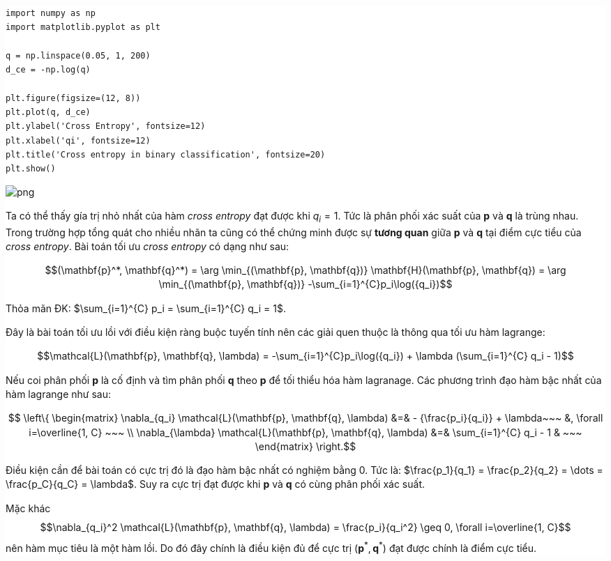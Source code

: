 

```
import numpy as np
import matplotlib.pyplot as plt

q = np.linspace(0.05, 1, 200)
d_ce = -np.log(q)

plt.figure(figsize=(12, 8))
plt.plot(q, d_ce)
plt.ylabel('Cross Entropy', fontsize=12)
plt.xlabel('qi', fontsize=12)
plt.title('Cross entropy in binary classification', fontsize=20)
plt.show()
```


![png](GAN_Wassteiner_files/GAN_Wassteiner_2_0.png)


Ta có thể thấy gía trị nhỏ nhất của hàm _cross entropy_ đạt được khi $q_i=1$. Tức là phân phối xác suất của $\mathbf{p}$ và $\mathbf{q}$ là trùng nhau. Trong trường hợp tổng quát cho nhiều nhãn ta cũng có thể chứng minh được sự **tương quan** giữa $\mathbf{p}$ và $\mathbf{q}$ tại điểm cực tiểu của _cross entropy_. Bài toán tối ưu _cross entropy_ có dạng như sau:

$$(\mathbf{p}^*, \mathbf{q}^*) = \arg \min_{(\mathbf{p}, \mathbf{q})} \mathbf{H}(\mathbf{p}, \mathbf{q}) = \arg \min_{(\mathbf{p}, \mathbf{q})} -\sum_{i=1}^{C}p_i\log({q_i})$$

Thỏa mãn ĐK: $\sum_{i=1}^{C} p_i = \sum_{i=1}^{C} q_i = 1$.

Đây là bài toán tối ưu lồi với điều kiện ràng buộc tuyến tính nên các giải quen thuộc là thông qua tối ưu hàm lagrange:

$$\mathcal{L}(\mathbf{p}, \mathbf{q}, \lambda) = -\sum_{i=1}^{C}p_i\log({q_i}) + \lambda (\sum_{i=1}^{C} q_i - 1)$$

Nếu coi phân phối $\mathbf{p}$ là cố định và tìm phân phối $\mathbf{q}$ theo $\mathbf{p}$ để tối thiểu hóa hàm lagranage. Các phương trình đạo hàm bậc nhất của hàm lagrange như sau:

$$
\left\{
\begin{matrix}
    \nabla_{q_i} \mathcal{L}(\mathbf{p}, \mathbf{q}, \lambda) &=& - {\frac{p_i}{q_i}} + \lambda~~~ &, \forall i=\overline{1, C} ~~~ \\
    \nabla_{\lambda} \mathcal{L}(\mathbf{p}, \mathbf{q}, \lambda) &=& \sum_{i=1}^{C} q_i - 1 & ~~~ 
\end{matrix}
\right.$$

Điều kiện cần để bài toán có cực trị đó là đạo hàm bậc nhất có nghiệm bằng 0. Tức là: $\frac{p_1}{q_1} = \frac{p_2}{q_2} = \dots = \frac{p_C}{q_C} = \lambda$. Suy ra cực trị đạt được khi $\mathbf{p}$ và $\mathbf{q}$ có cùng phân phối xác suất.

Mặc khác $$\nabla_{q_i}^2 \mathcal{L}(\mathbf{p}, \mathbf{q}, \lambda) = \frac{p_i}{q_i^2} \geq 0, \forall i=\overline{1, C}$$
nên hàm mục tiêu là một hàm lồi. Do đó đây chính là điều kiện đủ để cực trị $(\mathbf{p}^*, \mathbf{q}^*)$ đạt được chính là điểm cực tiểu.
